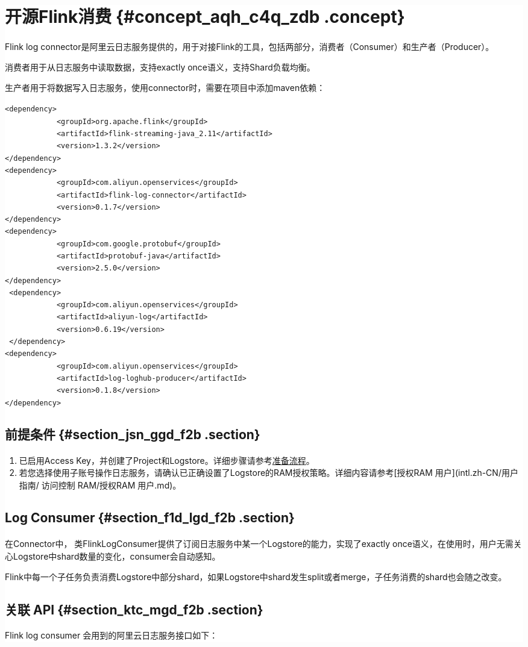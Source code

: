 # 开源Flink消费 {#concept_aqh_c4q_zdb .concept}

Flink log connector是阿里云日志服务提供的，用于对接Flink的工具，包括两部分，消费者（Consumer）和生产者（Producer）。

消费者用于从日志服务中读取数据，支持exactly once语义，支持Shard负载均衡。

生产者用于将数据写入日志服务，使用connector时，需要在项目中添加maven依赖：

``` {#codeblock_9kl_i2r_1ro}
<dependency>
            <groupId>org.apache.flink</groupId>
            <artifactId>flink-streaming-java_2.11</artifactId>
            <version>1.3.2</version>
</dependency>
<dependency>
            <groupId>com.aliyun.openservices</groupId>
            <artifactId>flink-log-connector</artifactId>
            <version>0.1.7</version>
</dependency>
<dependency>
            <groupId>com.google.protobuf</groupId>
            <artifactId>protobuf-java</artifactId>
            <version>2.5.0</version>
</dependency>
 <dependency>
            <groupId>com.aliyun.openservices</groupId>
            <artifactId>aliyun-log</artifactId>
            <version>0.6.19</version>
 </dependency>
<dependency>
            <groupId>com.aliyun.openservices</groupId>
            <artifactId>log-loghub-producer</artifactId>
            <version>0.1.8</version>
</dependency>
```

## 前提条件 {#section_jsn_ggd_f2b .section}

1.  已启用Access Key，并创建了Project和Logstore。详细步骤请参考[准备流程](intl.zh-CN/用户指南/准备工作/准备流程.md)。
2.  若您选择使用子账号操作日志服务，请确认已正确设置了Logstore的RAM授权策略。详细内容请参考[授权RAM 用户](intl.zh-CN/用户指南/         访问控制 RAM/授权RAM 用户.md)。

## Log Consumer {#section_f1d_lgd_f2b .section}

在Connector中， 类FlinkLogConsumer提供了订阅日志服务中某一个Logstore的能力，实现了exactly once语义，在使用时，用户无需关心Logstore中shard数量的变化，consumer会自动感知。

Flink中每一个子任务负责消费Logstore中部分shard，如果Logstore中shard发生split或者merge，子任务消费的shard也会随之改变。

## 关联 API {#section_ktc_mgd_f2b .section}

Flink log consumer 会用到的阿里云日志服务接口如下：
